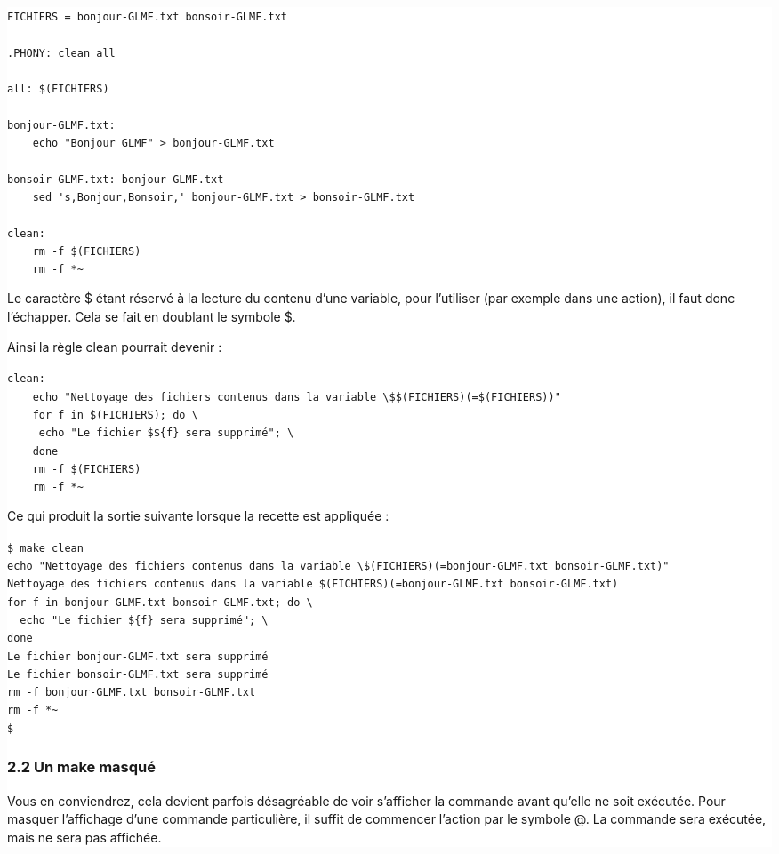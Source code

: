 ```
FICHIERS = bonjour-GLMF.txt bonsoir-GLMF.txt
 
.PHONY: clean all
 
all: $(FICHIERS)
 
bonjour-GLMF.txt:
    echo "Bonjour GLMF" > bonjour-GLMF.txt
 
bonsoir-GLMF.txt: bonjour-GLMF.txt
    sed 's,Bonjour,Bonsoir,' bonjour-GLMF.txt > bonsoir-GLMF.txt
 
clean:
    rm -f $(FICHIERS)
    rm -f *~
```

Le caractère $ étant réservé à la lecture du contenu d’une variable, pour l’utiliser (par exemple dans une action), il faut donc l’échapper. Cela se fait en doublant le symbole $.

Ainsi la règle clean pourrait devenir :

```
clean:
    echo "Nettoyage des fichiers contenus dans la variable \$$(FICHIERS)(=$(FICHIERS))"
    for f in $(FICHIERS); do \
     echo "Le fichier $${f} sera supprimé"; \
    done
    rm -f $(FICHIERS)
    rm -f *~
```
Ce qui produit la sortie suivante lorsque la recette est appliquée :

```
$ make clean
echo "Nettoyage des fichiers contenus dans la variable \$(FICHIERS)(=bonjour-GLMF.txt bonsoir-GLMF.txt)"
Nettoyage des fichiers contenus dans la variable $(FICHIERS)(=bonjour-GLMF.txt bonsoir-GLMF.txt)
for f in bonjour-GLMF.txt bonsoir-GLMF.txt; do \
  echo "Le fichier ${f} sera supprimé"; \
done
Le fichier bonjour-GLMF.txt sera supprimé
Le fichier bonsoir-GLMF.txt sera supprimé
rm -f bonjour-GLMF.txt bonsoir-GLMF.txt
rm -f *~
$
```

### 2.2 Un make masqué
Vous en conviendrez, cela devient parfois désagréable de voir s’afficher la commande avant qu’elle ne soit exécutée. Pour masquer l’affichage d’une commande particulière, il suffit de commencer l’action par le symbole @. La commande sera exécutée, mais ne sera pas affichée.
